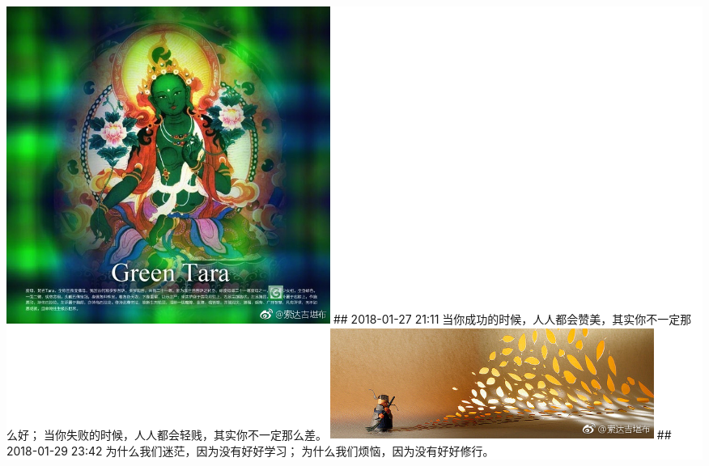 <img src="./Image/697ccf95ly1fnua2nd8hqj20j00injuf.jpg" width="400">
 ## 2018-01-27 21:11
当你成功的时候，人人都会赞美，其实你不一定那么好；
当你失败的时候，人人都会轻贱，其实你不一定那么差。
<img src="./Image/697ccf95ly1fnvh2dat2bj20go05pdjd.jpg" width="400">
 ## 2018-01-29 23:42
为什么我们迷茫，因为没有好好学习；
为什么我们烦恼，因为没有好好修行。